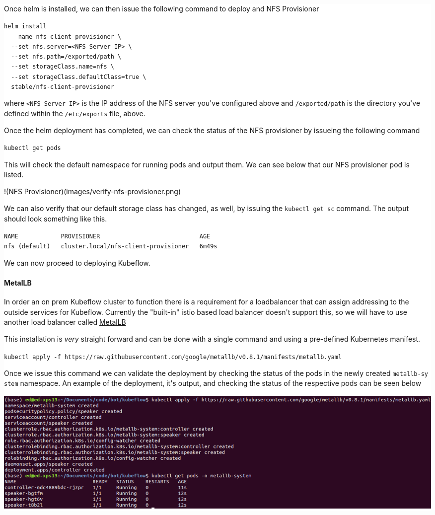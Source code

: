 Once helm is installed, we can then issue the following command to deploy and NFS Provisioner

```
helm install 
  --name nfs-client-provisioner \
  --set nfs.server=<NFS Server IP> \
  --set nfs.path=/exported/path \
  --set storageClass.name=nfs \
  --set storageClass.defaultClass=true \
  stable/nfs-client-provisioner
```

where `<NFS Server IP>` is the IP address of the NFS server you've configured above and `/exported/path` is the directory you've defined within the `/etc/exports` file, above.

Once the helm deployment has completed, we can check the status of the NFS provisioner by issueing the following command

```
kubectl get pods
```

This will check the default namespace for running pods and output them. We can see below that our NFS provisioner pod is listed.

!(NFS Provisioner)(images/verify-nfs-provisioner.png)

We can also verify that our default storage class has changed, as well, by issuing the `kubectl get sc` command. The output should look something like this.

```
NAME            PROVISIONER                            AGE
nfs (default)   cluster.local/nfs-client-provisioner   6m49s
```

We can now proceed to deploying Kubeflow.

#### MetalLB

In order an on prem Kubeflow cluster to function there is a requirement for a loadbalancer that can assign addressing to the outside services for Kubeflow. Currently the "built-in" istio based load balancer doesn't support this, so we will have to use another load balancer called [MetalLB](https://metallb.universe.tf/installation/)

This installation is _very_ straight forward and can be done with a single command and using a pre-defined Kubernetes manifest.

```
kubectl apply -f https://raw.githubusercontent.com/google/metallb/v0.8.1/manifests/metallb.yaml
```

Once we issue this command we can validate the deployment by checking the status of the pods in the newly created `metallb-system` namespace. An example of the deployment, it's output, and checking the status of the respective pods can be seen below 

![MetalLB Deployment](images/metallb-deploy.png)
